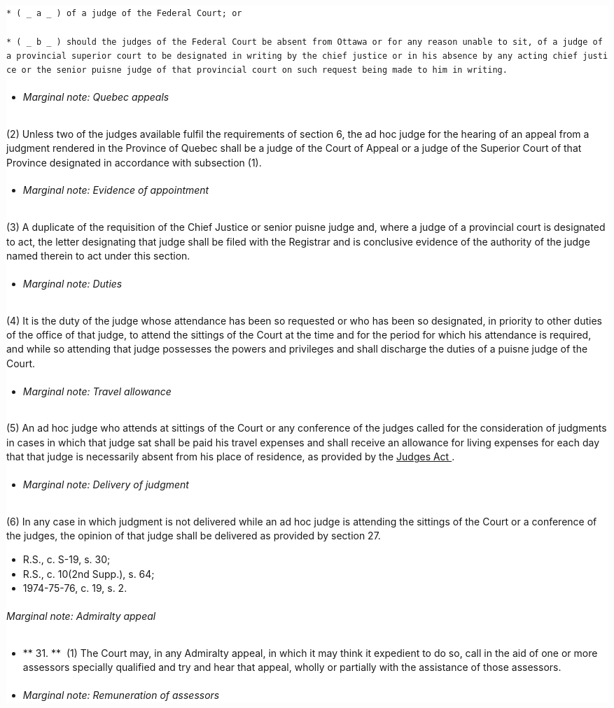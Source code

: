     * ( _ a _ ) of a judge of the Federal Court; or 

    * ( _ b _ ) should the judges of the Federal Court be absent from Ottawa or for any reason unable to sit, of a judge of a provincial superior court to be designated in writing by the chief justice or in his absence by any acting chief justice or the senior puisne judge of that provincial court on such request being made to him in writing. 

  * ######  Marginal note:  Quebec appeals 

(2) Unless two of the judges available fulfil the requirements of section 6,
the  ad hoc  judge for the hearing of an appeal from a judgment rendered in
the Province of Quebec shall be a judge of the Court of Appeal or a judge of
the Superior Court of that Province designated in accordance with subsection
(1).

  * ######  Marginal note:  Evidence of appointment 

(3) A duplicate of the requisition of the Chief Justice or senior puisne judge
and, where a judge of a provincial court is designated to act, the letter
designating that judge shall be filed with the Registrar and is conclusive
evidence of the authority of the judge named therein to act under this
section.

  * ######  Marginal note:  Duties 

(4) It is the duty of the judge whose attendance has been so requested or who
has been so designated, in priority to other duties of the office of that
judge, to attend the sittings of the Court at the time and for the period for
which his attendance is required, and while so attending that judge possesses
the powers and privileges and shall discharge the duties of a puisne judge of
the Court.

  * ######  Marginal note:  Travel allowance 

(5) An  ad hoc  judge who attends at sittings of the Court or any conference
of the judges called for the consideration of judgments in cases in which that
judge sat shall be paid his travel expenses and shall receive an allowance for
living expenses for each day that that judge is necessarily absent from his
place of residence, as provided by the  [ Judges Act ](/eng/acts/J-1) .

  * ######  Marginal note:  Delivery of judgment 

(6) In any case in which judgment is not delivered while an  ad hoc  judge is
attending the sittings of the Court or a conference of the judges, the opinion
of that judge shall be delivered as provided by section 27.

  * R.S., c. S-19, s. 30; 
  * R.S., c. 10(2nd Supp.), s. 64; 
  * 1974-75-76, c. 19, s. 2. 

######  Marginal note:  Admiralty appeal

  * ** 31\.  **  (1) The Court may, in any Admiralty appeal, in which it may think it expedient to do so, call in the aid of one or more assessors specially qualified and try and hear that appeal, wholly or partially with the assistance of those assessors. 

  * ######  Marginal note:  Remuneration of assessors 
